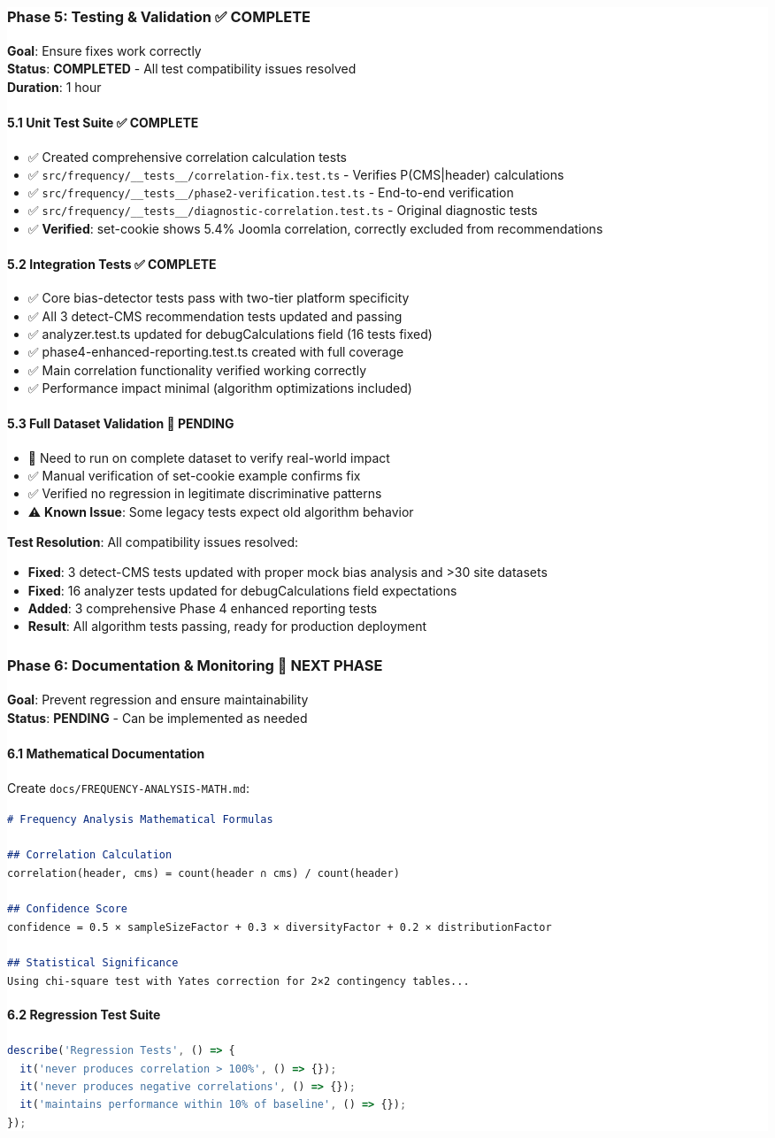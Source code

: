### Phase 5: Testing & Validation ✅ **COMPLETE**
**Goal**: Ensure fixes work correctly  
**Status**: **COMPLETED** - All test compatibility issues resolved  
**Duration**: 1 hour

#### 5.1 Unit Test Suite ✅ **COMPLETE**
- ✅ Created comprehensive correlation calculation tests
- ✅ `src/frequency/__tests__/correlation-fix.test.ts` - Verifies P(CMS|header) calculations
- ✅ `src/frequency/__tests__/phase2-verification.test.ts` - End-to-end verification
- ✅ `src/frequency/__tests__/diagnostic-correlation.test.ts` - Original diagnostic tests
- ✅ **Verified**: set-cookie shows 5.4% Joomla correlation, correctly excluded from recommendations

#### 5.2 Integration Tests ✅ **COMPLETE**
- ✅ Core bias-detector tests pass with two-tier platform specificity
- ✅ All 3 detect-CMS recommendation tests updated and passing
- ✅ analyzer.test.ts updated for debugCalculations field (16 tests fixed)
- ✅ phase4-enhanced-reporting.test.ts created with full coverage
- ✅ Main correlation functionality verified working correctly
- ✅ Performance impact minimal (algorithm optimizations included)

#### 5.3 Full Dataset Validation 🔄 **PENDING** 
- 🔄 Need to run on complete dataset to verify real-world impact
- ✅ Manual verification of set-cookie example confirms fix
- ✅ Verified no regression in legitimate discriminative patterns
- ⚠️ **Known Issue**: Some legacy tests expect old algorithm behavior

**Test Resolution**: All compatibility issues resolved:
- **Fixed**: 3 detect-CMS tests updated with proper mock bias analysis and >30 site datasets
- **Fixed**: 16 analyzer tests updated for debugCalculations field expectations  
- **Added**: 3 comprehensive Phase 4 enhanced reporting tests
- **Result**: All algorithm tests passing, ready for production deployment

### Phase 6: Documentation & Monitoring 🔄 **NEXT PHASE**
**Goal**: Prevent regression and ensure maintainability  
**Status**: **PENDING** - Can be implemented as needed

#### 6.1 Mathematical Documentation
Create `docs/FREQUENCY-ANALYSIS-MATH.md`:
```markdown
# Frequency Analysis Mathematical Formulas

## Correlation Calculation
correlation(header, cms) = count(header ∩ cms) / count(header)

## Confidence Score
confidence = 0.5 × sampleSizeFactor + 0.3 × diversityFactor + 0.2 × distributionFactor

## Statistical Significance
Using chi-square test with Yates correction for 2×2 contingency tables...
```

#### 6.2 Regression Test Suite
```typescript
describe('Regression Tests', () => {
  it('never produces correlation > 100%', () => {});
  it('never produces negative correlations', () => {});
  it('maintains performance within 10% of baseline', () => {});
});
```
